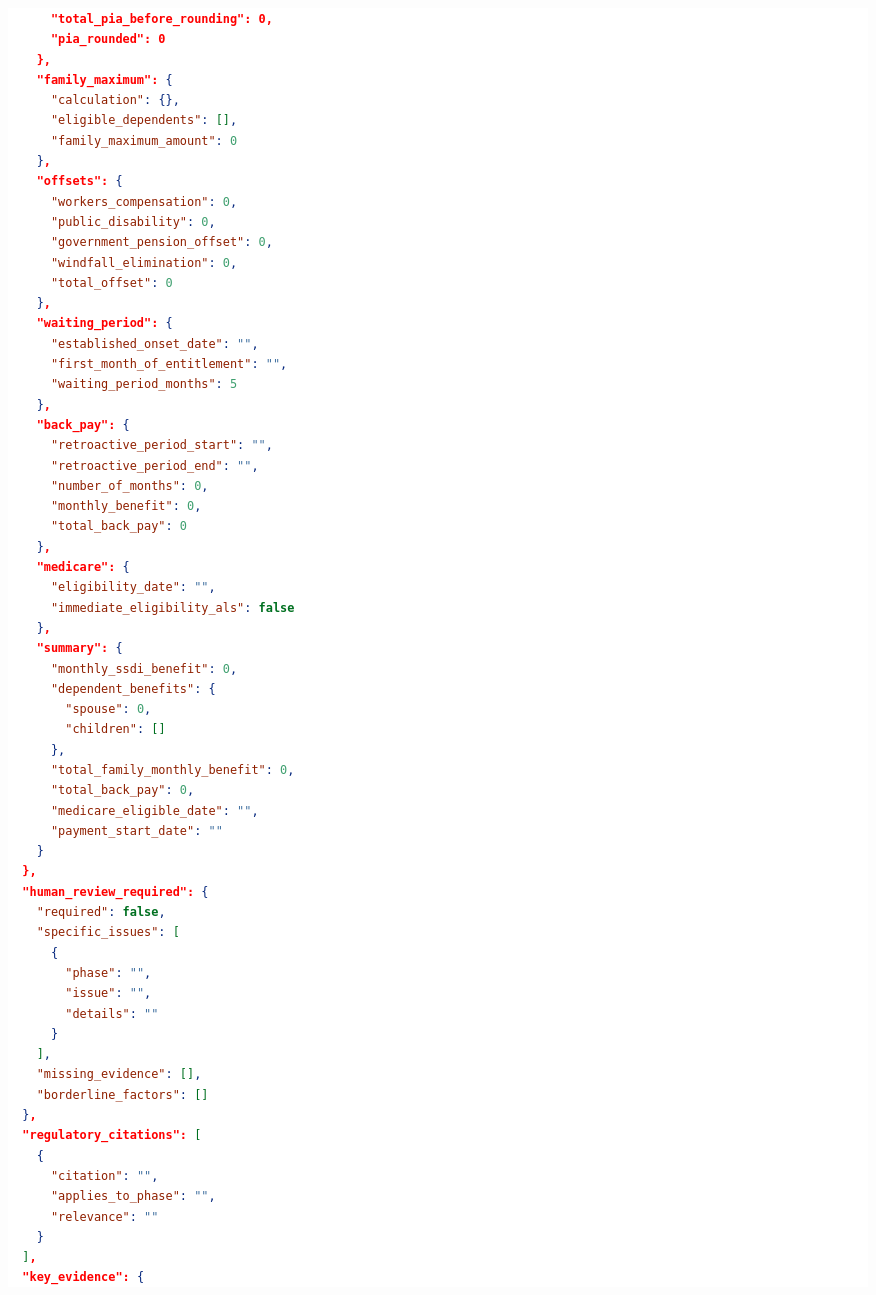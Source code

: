 ```json
      "total_pia_before_rounding": 0,
      "pia_rounded": 0
    },
    "family_maximum": {
      "calculation": {},
      "eligible_dependents": [],
      "family_maximum_amount": 0
    },
    "offsets": {
      "workers_compensation": 0,
      "public_disability": 0,
      "government_pension_offset": 0,
      "windfall_elimination": 0,
      "total_offset": 0
    },
    "waiting_period": {
      "established_onset_date": "",
      "first_month_of_entitlement": "",
      "waiting_period_months": 5
    },
    "back_pay": {
      "retroactive_period_start": "",
      "retroactive_period_end": "",
      "number_of_months": 0,
      "monthly_benefit": 0,
      "total_back_pay": 0
    },
    "medicare": {
      "eligibility_date": "",
      "immediate_eligibility_als": false
    },
    "summary": {
      "monthly_ssdi_benefit": 0,
      "dependent_benefits": {
        "spouse": 0,
        "children": []
      },
      "total_family_monthly_benefit": 0,
      "total_back_pay": 0,
      "medicare_eligible_date": "",
      "payment_start_date": ""
    }
  },
  "human_review_required": {
    "required": false,
    "specific_issues": [
      {
        "phase": "",
        "issue": "",
        "details": ""
      }
    ],
    "missing_evidence": [],
    "borderline_factors": []
  },
  "regulatory_citations": [
    {
      "citation": "",
      "applies_to_phase": "",
      "relevance": ""
    }
  ],
  "key_evidence": {
```
